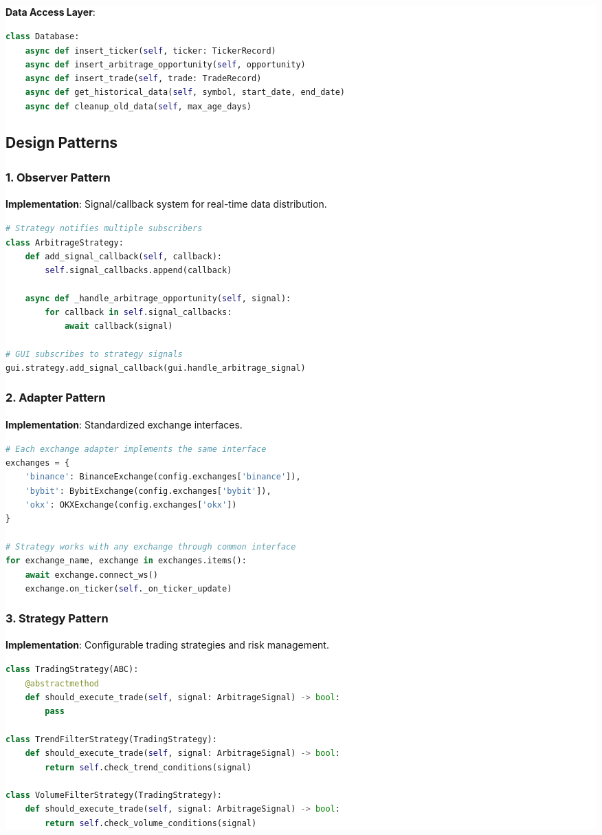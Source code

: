 **Data Access Layer**:
```python
class Database:
    async def insert_ticker(self, ticker: TickerRecord)
    async def insert_arbitrage_opportunity(self, opportunity)
    async def insert_trade(self, trade: TradeRecord)
    async def get_historical_data(self, symbol, start_date, end_date)
    async def cleanup_old_data(self, max_age_days)
```

## Design Patterns

### 1. Observer Pattern

**Implementation**: Signal/callback system for real-time data distribution.

```python
# Strategy notifies multiple subscribers
class ArbitrageStrategy:
    def add_signal_callback(self, callback):
        self.signal_callbacks.append(callback)
    
    async def _handle_arbitrage_opportunity(self, signal):
        for callback in self.signal_callbacks:
            await callback(signal)

# GUI subscribes to strategy signals
gui.strategy.add_signal_callback(gui.handle_arbitrage_signal)
```

### 2. Adapter Pattern

**Implementation**: Standardized exchange interfaces.

```python
# Each exchange adapter implements the same interface
exchanges = {
    'binance': BinanceExchange(config.exchanges['binance']),
    'bybit': BybitExchange(config.exchanges['bybit']),
    'okx': OKXExchange(config.exchanges['okx'])
}

# Strategy works with any exchange through common interface
for exchange_name, exchange in exchanges.items():
    await exchange.connect_ws()
    exchange.on_ticker(self._on_ticker_update)
```

### 3. Strategy Pattern

**Implementation**: Configurable trading strategies and risk management.

```python
class TradingStrategy(ABC):
    @abstractmethod
    def should_execute_trade(self, signal: ArbitrageSignal) -> bool:
        pass

class TrendFilterStrategy(TradingStrategy):
    def should_execute_trade(self, signal: ArbitrageSignal) -> bool:
        return self.check_trend_conditions(signal)

class VolumeFilterStrategy(TradingStrategy):
    def should_execute_trade(self, signal: ArbitrageSignal) -> bool:
        return self.check_volume_conditions(signal)
```
